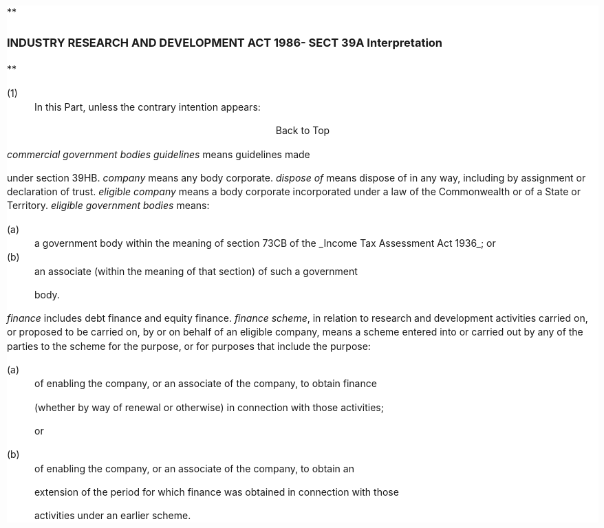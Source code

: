 **

###  INDUSTRY RESEARCH AND DEVELOPMENT ACT 1986- SECT 39A  Interpretation 
**

 <dl compact=""><dl compact="">

<dt>(1)</dt><dd>In this Part, unless the contrary intention appears:

</dd> </dl></dl>

<center>Back to Top</center>

<def><dl compact=""><dl compact="">

_commercial government bodies guidelines_ means guidelines made

under section 39HB. _company_ means any body corporate. _dispose of_ means dispose of in any way, including by assignment or declaration of trust. _eligible company_ means a body corporate incorporated under a law of the Commonwealth or of a State or Territory. _eligible government bodies_ means:  </dl></dl>

<dl compact=""><dl compact=""><dl compact="">

<dt>(a)</dt><dd>a government body within the meaning of section 73CB of the _Income Tax Assessment Act 1936_; or</dd>

<dt>(b)</dt><dd>an associate (within the meaning of that section) of such a government

body.

</dd>

</dl></dl></dl>

<def><dl compact=""><dl compact="">

_finance_ includes debt finance and equity finance. _finance scheme_, in relation to research and development activities carried on, or proposed to be carried on, by or on behalf of an eligible company, means a scheme entered into or carried out by any of the parties to the scheme for the purpose, or for purposes that include the purpose:  </dl></dl>

<dl compact=""><dl compact=""><dl compact="">

<dt>(a)</dt><dd>of enabling the company, or an associate of the company, to obtain finance

(whether by way of renewal or otherwise) in connection with those activities;

or</dd>

<dt>(b)</dt><dd>of enabling the company, or an associate of the company, to obtain an

extension of the period for which finance was obtained in connection with those

activities under an earlier scheme.

</dd>

</dl></dl></dl>

<def><dl compact=""><dl compact="">
